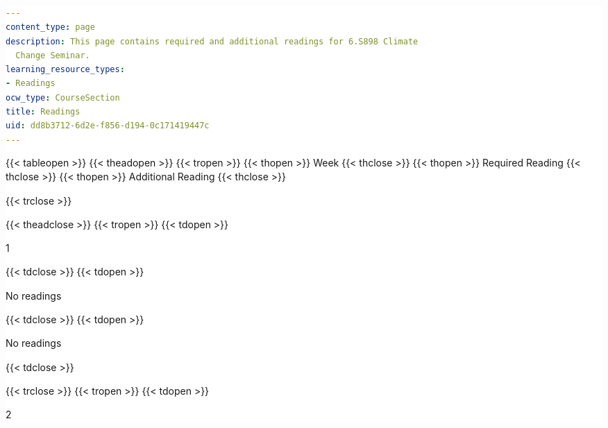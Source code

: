 ```yaml
---
content_type: page
description: This page contains required and additional readings for 6.S898 Climate
  Change Seminar.
learning_resource_types:
- Readings
ocw_type: CourseSection
title: Readings
uid: dd8b3712-6d2e-f856-d194-0c171419447c
---
```


{{< tableopen >}}
{{< theadopen >}}
{{< tropen >}}
{{< thopen >}}
Week
{{< thclose >}}
{{< thopen >}}
Required Reading
{{< thclose >}}
{{< thopen >}}
Additional Reading
{{< thclose >}}

{{< trclose >}}

{{< theadclose >}}
{{< tropen >}}
{{< tdopen >}}


1


{{< tdclose >}}
{{< tdopen >}}


No readings


{{< tdclose >}}
{{< tdopen >}}


No readings


{{< tdclose >}}

{{< trclose >}}
{{< tropen >}}
{{< tdopen >}}


2
